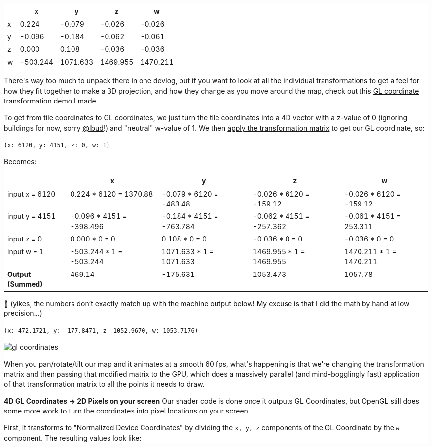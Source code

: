 |   | x        | y        | z        | w        |
| - | -------- | -------- | -------- | -------- |
| x | 0.224    | -0.079   | -0.026   | -0.026   |
| y | -0.096   | -0.184   | -0.062   | -0.061   |
| z | 0.000    | 0.108    | -0.036   | -0.036   |
| w | -503.244 | 1071.633 | 1469.955 | 1470.211 |

There's way too much to unpack there in one devlog, but if you want to look at all the individual transformations to get a feel for how they fit together to make a 3D projection, and how they change as you move around the map, check out this [GL coordinate transformation demo I made](https://chrisloer.github.io/mapbox-gl-coordinates).

To get from tile coordinates to GL coordinates, we just turn the tile coordinates into a 4D vector with a z-value of 0 (ignoring buildings for now, sorry [@lbud](https://github.com/lbud)!) and "neutral" w-value of 1. We then [apply the transformation matrix](https://en.wikipedia.org/wiki/Transformation_matrix) to get our GL coordinate, so:


    (x: 6120, y: 4151, z: 0, w: 1)

Becomes:

|                     | x                        | y                        | z                        | w                       |
| ------------------- | ------------------------ | ------------------------ | ------------------------ | ----------------------- |
| input x = 6120      | 0.224 * 6120 = 1370.88   | -0.079 * 6120 = -483.48  | -0.026 * 6120 = -159.12  | -0.026 * 6120 = -159.12 |
| input y = 4151      | -0.096 * 4151 = -398.496 | -0.184 * 4151 = -763.784 | -0.062 * 4151 = -257.362 | -0.061 * 4151 = 253.311 |
| input z = 0         | 0.000 * 0 = 0            | 0.108 * 0 = 0            | -0.036 * 0 = 0           | -0.036 * 0 = 0          |
| input w = 1         | -503.244 * 1 = -503.244  | 1071.633 * 1 = 1071.633  | 1469.955 * 1 = 1469.955  | 1470.211 * 1 = 1470.211 |
| **Output (Summed)** | 469.14                   | -175.631                 | 1053.473                 | 1057.78                 |

😬 (yikes, the numbers don’t exactly match up with the machine output below! My excuse is that I did the math by hand at low precision…)


    (x: 472.1721, y: -177.8471, z: 1052.9670, w: 1053.7176)


![gl coordinates](https://d2mxuefqeaa7sj.cloudfront.net/s_0240CF0C8C6EAE4CE3E50E3DFEF825E2238C6126BE7AB9B1C6F141A68979605B_1497564431838_Washington+Monument+GL+Coordinates.png)


When you pan/rotate/tilt our map and it animates at a smooth 60 fps, what's happening is that we're changing the transformation matrix and then passing that modified matrix to the GPU, which does a massively parallel (and mind-bogglingly fast) application of that transformation matrix to all the points it needs to draw.

**4D GL Coordinates -> 2D Pixels on your screen**
Our shader code is done once it outputs GL Coordinates, but OpenGL still does some more work to turn the coordinates into pixel locations on your screen.

First, it transforms to "Normalized Device Coordinates" by dividing the `x, y, z` components of the GL Coordinate by the `w` component. The resulting values look like:
